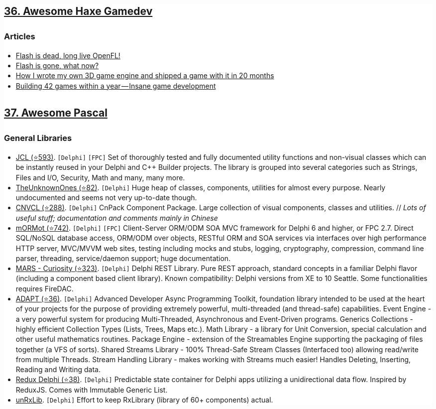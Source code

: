 ## [36. Awesome Haxe Gamedev](/content/Dvergar/awesome-haxe-gamedev/week/README.md)

### Articles

*   [Flash is dead, long live OpenFL!](http://gamasutra.com/blogs/LarsDoucet/20140318/213407/Flash_is_dead_long_live_OpenFL.php)
*   [Flash is gone, what now?](https://www.linkedin.com/pulse/flash-gone-what-now-matan-uberstein/)
*   [How I wrote my own 3D game engine and shipped a game with it in 20 months](https://kircode.com/post/how-i-wrote-my-own-3d-game-engine-and-shipped-a-game-with-it-in-20-months)
*   [Building 42 games within a year — Insane game development](https://medium.com/@mknol/building-42-games-within-a-year-insane-game-development-5340d506068f)

## [37. Awesome Pascal](/content/Fr0sT-Brutal/awesome-pascal/week/README.md)

### General Libraries

*   [JCL (⭐593)](https://github.com/project-jedi/jcl). `[Delphi]` `[FPC]` Set of thoroughly tested and fully documented utility functions and non-visual classes which can be instantly reused in your Delphi and C++ Builder projects. The library is grouped into several categories such as Strings, Files and I/O, Security, Math and many, many more.
*   [TheUnknownOnes (⭐82)](https://github.com/chaosben/theunknownones). `[Delphi]` Huge heap of classes, components, utilities for almost every purpose. Nearly undocumented and seems not very up-to-date though.
*   [CNVCL (⭐288)](https://github.com/cnpack/cnvcl). `[Delphi]` CnPack Component Package. Large collection of visual components, classes and utilities. // *Lots of useful stuff; documentation and comments mainly in Chinese*
*   [mORMot (⭐742)](https://github.com/synopse/mORMot). `[Delphi]` `[FPC]` Client-Server ORM/ODM SOA MVC framework for Delphi 6 and higher, or FPC 2.7. Direct SQL/NoSQL database access, ORM/ODM over objects, RESTful ORM and SOA services via interfaces over high performance HTTP server, MVC/MVVM web sites, testing including mocks and stubs, logging, cryptography, compression, command line parser, threading, service/daemon support; huge documentation.
*   [MARS - Curiosity (⭐323)](https://github.com/andrea-magni/MARS). `[Delphi]` Delphi REST Library. Pure REST approach, standard concepts in a familiar Delphi flavor (including a component based client library). Known compatibility: Delphi versions from XE to 10 Seattle. Some functionalities requires FireDAC.
*   [ADAPT (⭐36)](https://github.com/LaKraven/ADAPT). `[Delphi]` Advanced Developer Async Programming Toolkit, foundation library intended to be used at the heart of your projects for the purpose of providing extremely powerful, multi-threaded (and thread-safe) capabilities. Event Engine - a very powerful system for producing Multi-Threaded, Asynchronous and Event-Driven programs. Generics Collections - highly efficient Collection Types (Lists, Trees, Maps etc.). Math Library - a library for Unit Conversion, special calculation and other useful mathematics routines. Package Engine - extension of the Streamables Engine supporting the packaging of files together (a VFS of sorts). Shared Streams Library - 100% Thread-Safe Stream Classes (Interfaced too) allowing read/write from multiple Threads. Stream Handling Library - makes working with Streams much easier! Handles Deleting, Inserting, Reading and Writing data.
*   [Redux Delphi (⭐38)](https://github.com/pierrejean-coudert/ReduxDelphi). `[Delphi]` Predictable state container for Delphi apps utilizing a unidirectional data flow. Inspired by ReduxJS. Comes with Immutable Generic List.
*   [unRxLib](http://www.micrel.cz/RxLib/dfiles.htm). `[Delphi]` Effort to keep RxLibrary (library of 60+ components) actual.
